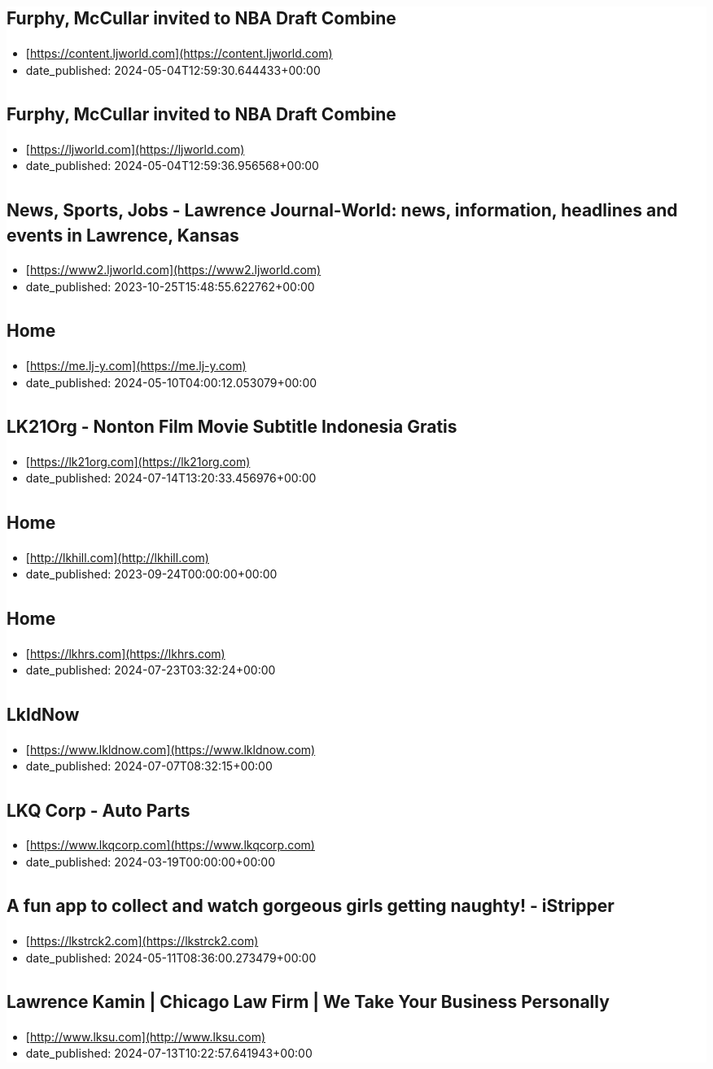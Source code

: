  ## Furphy, McCullar invited to NBA Draft Combine
 - [https://content.ljworld.com](https://content.ljworld.com)
 - date_published: 2024-05-04T12:59:30.644433+00:00

 ## Furphy, McCullar invited to NBA Draft Combine
 - [https://ljworld.com](https://ljworld.com)
 - date_published: 2024-05-04T12:59:36.956568+00:00

 ## News, Sports, Jobs - Lawrence Journal-World: news, information, headlines and events in Lawrence, Kansas
 - [https://www2.ljworld.com](https://www2.ljworld.com)
 - date_published: 2023-10-25T15:48:55.622762+00:00

 ## Home
 - [https://me.lj-y.com](https://me.lj-y.com)
 - date_published: 2024-05-10T04:00:12.053079+00:00

 ## LK21Org - Nonton Film Movie Subtitle Indonesia Gratis
 - [https://lk21org.com](https://lk21org.com)
 - date_published: 2024-07-14T13:20:33.456976+00:00

 ## Home
 - [http://lkhill.com](http://lkhill.com)
 - date_published: 2023-09-24T00:00:00+00:00

 ## Home
 - [https://lkhrs.com](https://lkhrs.com)
 - date_published: 2024-07-23T03:32:24+00:00

 ## LkldNow
 - [https://www.lkldnow.com](https://www.lkldnow.com)
 - date_published: 2024-07-07T08:32:15+00:00

 ## LKQ Corp - Auto Parts
 - [https://www.lkqcorp.com](https://www.lkqcorp.com)
 - date_published: 2024-03-19T00:00:00+00:00

 ## A fun app to collect and watch gorgeous girls getting naughty! - iStripper
 - [https://lkstrck2.com](https://lkstrck2.com)
 - date_published: 2024-05-11T08:36:00.273479+00:00

 ## Lawrence Kamin | Chicago Law Firm | We Take Your Business Personally
 - [http://www.lksu.com](http://www.lksu.com)
 - date_published: 2024-07-13T10:22:57.641943+00:00
